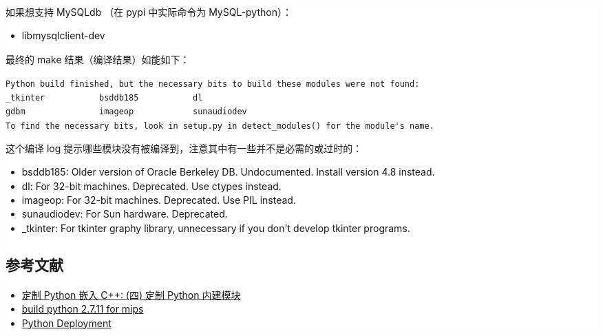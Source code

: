 如果想支持 MySQLdb （在 pypi 中实际命令为 MySQL-python）：
* libmysqlclient-dev

最终的 make 结果（编译结果）如能如下：

```
Python build finished, but the necessary bits to build these modules were not found:
_tkinter           bsddb185           dl
gdbm               imageop            sunaudiodev
To find the necessary bits, look in setup.py in detect_modules() for the module's name.
```

这个编译 log 提示哪些模块没有被编译到，注意其中有一些并不是必需的或过时的：
* bsddb185: Older version of Oracle Berkeley DB. Undocumented. Install version 4.8 instead.
* dl: For 32-bit machines. Deprecated. Use ctypes instead.
* imageop: For 32-bit machines. Deprecated. Use PIL instead.
* sunaudiodev: For Sun hardware. Deprecated.
* _tkinter: For tkinter graphy library, unnecessary if you don't develop tkinter programs.

## 参考文献
* [定制 Python 嵌入 C++: (四) 定制 Python 内建模块](http://www.adintr.com/article/blog/249)
* [build python 2.7.11 for mips](http://jyhshin.pixnet.net/blog/post/45780376-build-python-2.7.11-for-mips)
* [Python Deployment](https://gist.github.com/reorx/4067217)
